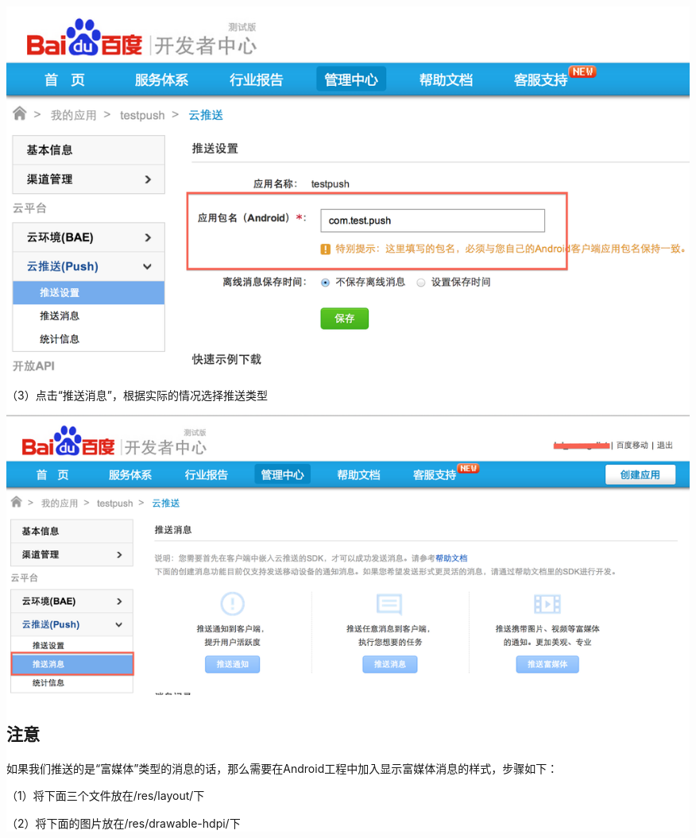 ![](images/7.png)

（3）点击“推送消息”，根据实际的情况选择推送类型

![](images/8.png)


## 注意

如果我们推送的是“富媒体”类型的消息的话，那么需要在Android工程中加入显示富媒体消息的样式，步骤如下：

（1）将下面三个文件放在/res/layout/下



（2）将下面的图片放在/res/drawable-hdpi/下